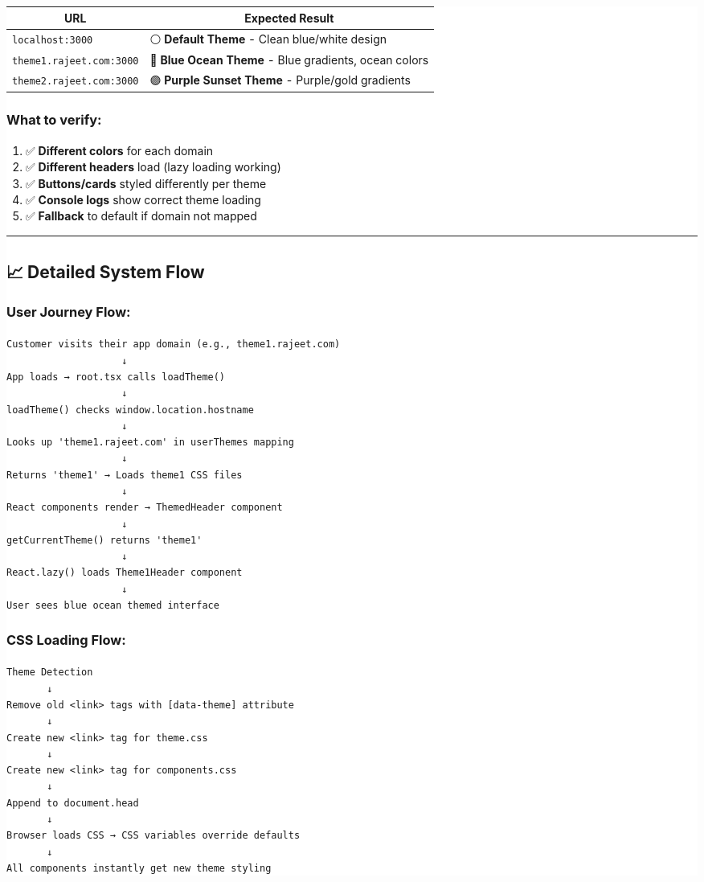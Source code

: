 | URL | Expected Result |
|-----|----------------|
| `localhost:3000` | ⚪ **Default Theme** - Clean blue/white design |
| `theme1.rajeet.com:3000` | 🔵 **Blue Ocean Theme** - Blue gradients, ocean colors |
| `theme2.rajeet.com:3000` | 🟣 **Purple Sunset Theme** - Purple/gold gradients |

### What to verify:
1. ✅ **Different colors** for each domain
2. ✅ **Different headers** load (lazy loading working)
3. ✅ **Buttons/cards** styled differently per theme
4. ✅ **Console logs** show correct theme loading
5. ✅ **Fallback** to default if domain not mapped

---

## 📈 Detailed System Flow

### User Journey Flow:
```
Customer visits their app domain (e.g., theme1.rajeet.com)
                    ↓
App loads → root.tsx calls loadTheme()
                    ↓
loadTheme() checks window.location.hostname
                    ↓
Looks up 'theme1.rajeet.com' in userThemes mapping
                    ↓
Returns 'theme1' → Loads theme1 CSS files
                    ↓
React components render → ThemedHeader component
                    ↓
getCurrentTheme() returns 'theme1'
                    ↓
React.lazy() loads Theme1Header component
                    ↓
User sees blue ocean themed interface
```

### CSS Loading Flow:
```
Theme Detection
       ↓
Remove old <link> tags with [data-theme] attribute
       ↓
Create new <link> tag for theme.css
       ↓
Create new <link> tag for components.css
       ↓
Append to document.head
       ↓
Browser loads CSS → CSS variables override defaults
       ↓
All components instantly get new theme styling
```
